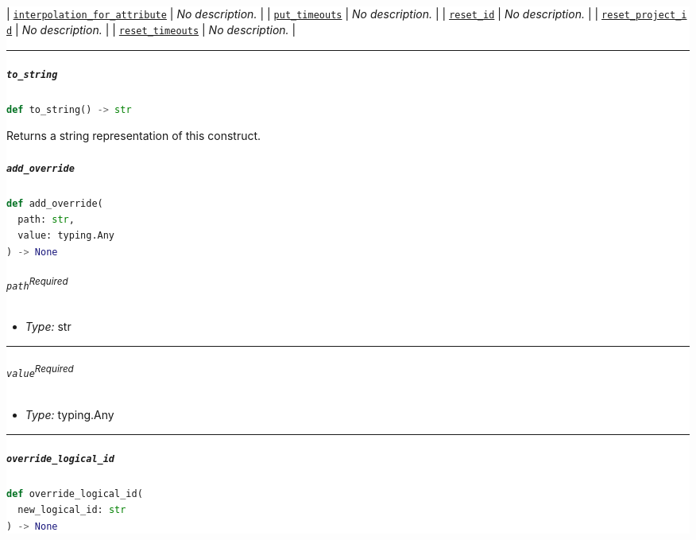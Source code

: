 | <code><a href="#@cdktf/provider-hcp.dataHcpPackerIteration.DataHcpPackerIteration.interpolationForAttribute">interpolation_for_attribute</a></code> | *No description.* |
| <code><a href="#@cdktf/provider-hcp.dataHcpPackerIteration.DataHcpPackerIteration.putTimeouts">put_timeouts</a></code> | *No description.* |
| <code><a href="#@cdktf/provider-hcp.dataHcpPackerIteration.DataHcpPackerIteration.resetId">reset_id</a></code> | *No description.* |
| <code><a href="#@cdktf/provider-hcp.dataHcpPackerIteration.DataHcpPackerIteration.resetProjectId">reset_project_id</a></code> | *No description.* |
| <code><a href="#@cdktf/provider-hcp.dataHcpPackerIteration.DataHcpPackerIteration.resetTimeouts">reset_timeouts</a></code> | *No description.* |

---

##### `to_string` <a name="to_string" id="@cdktf/provider-hcp.dataHcpPackerIteration.DataHcpPackerIteration.toString"></a>

```python
def to_string() -> str
```

Returns a string representation of this construct.

##### `add_override` <a name="add_override" id="@cdktf/provider-hcp.dataHcpPackerIteration.DataHcpPackerIteration.addOverride"></a>

```python
def add_override(
  path: str,
  value: typing.Any
) -> None
```

###### `path`<sup>Required</sup> <a name="path" id="@cdktf/provider-hcp.dataHcpPackerIteration.DataHcpPackerIteration.addOverride.parameter.path"></a>

- *Type:* str

---

###### `value`<sup>Required</sup> <a name="value" id="@cdktf/provider-hcp.dataHcpPackerIteration.DataHcpPackerIteration.addOverride.parameter.value"></a>

- *Type:* typing.Any

---

##### `override_logical_id` <a name="override_logical_id" id="@cdktf/provider-hcp.dataHcpPackerIteration.DataHcpPackerIteration.overrideLogicalId"></a>

```python
def override_logical_id(
  new_logical_id: str
) -> None
```
